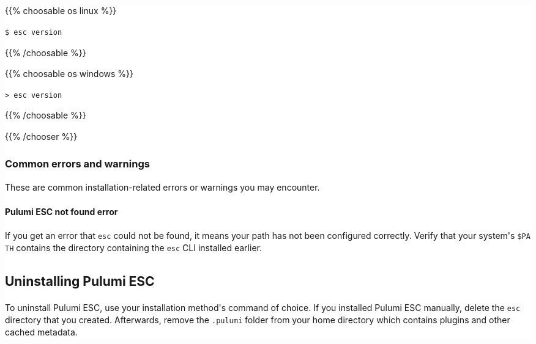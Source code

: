 {{% choosable os linux %}}

<div class="highlight">
    <pre class="chroma"><code class="language-bash" data-lang="bash" data-track="install-esc-version">$ esc version</code></pre>
</div>

{{% /choosable %}}

{{% choosable os windows %}}

<div class="highlight">
    <pre class="chroma"><code class="language-bash" data-lang="bash" data-track="install-esc-version">> esc version</code></pre>
</div>

{{% /choosable %}}

{{% /chooser %}}

### Common errors and warnings

These are common installation-related errors or warnings you may encounter.

#### Pulumi ESC not found error

If you get an error that `esc` could not be found, it means your path has not been configured correctly. Verify that your system's `$PATH` contains the directory containing the `esc` CLI installed earlier.

## Uninstalling Pulumi ESC

To uninstall Pulumi ESC, use your installation method's command of choice. If you installed Pulumi ESC manually, delete the `esc` directory that you created. Afterwards, remove the `.pulumi` folder from your home directory which contains plugins and other cached metadata.
